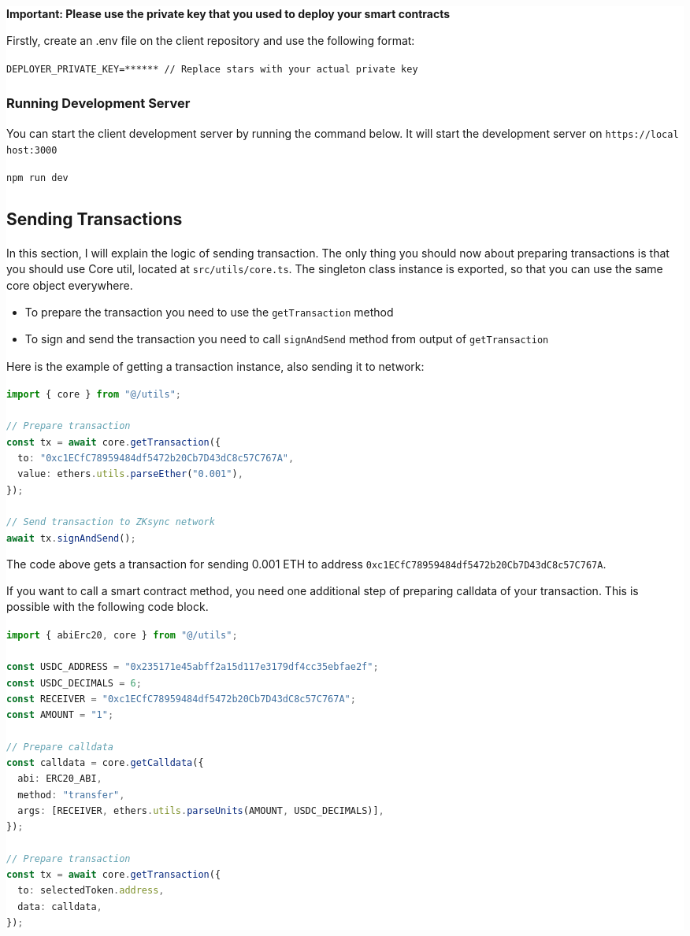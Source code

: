 **Important: Please use the private key that you used to deploy your smart contracts**

Firstly, create an .env file on the client repository and use the following format:

```
DEPLOYER_PRIVATE_KEY=****** // Replace stars with your actual private key
```

### Running Development Server

You can start the client development server by running the command below. It will start the development server on `https://localhost:3000`

```bash
npm run dev
```

## Sending Transactions

In this section, I will explain the logic of sending transaction. The only thing you should now about preparing transactions is that you should use Core util, located at `src/utils/core.ts`. The singleton class instance is exported, so that you can use the same core object everywhere.

- To prepare the transaction you need to use the `getTransaction` method

- To sign and send the transaction you need to call `signAndSend` method from output of `getTransaction`

Here is the example of getting a transaction instance, also sending it to network:

```ts
import { core } from "@/utils";

// Prepare transaction
const tx = await core.getTransaction({
  to: "0xc1ECfC78959484df5472b20Cb7D43dC8c57C767A",
  value: ethers.utils.parseEther("0.001"),
});

// Send transaction to ZKsync network
await tx.signAndSend();
```

The code above gets a transaction for sending 0.001 ETH to address `0xc1ECfC78959484df5472b20Cb7D43dC8c57C767A`.

If you want to call a smart contract method, you need one additional step of preparing calldata of your transaction. This is possible with the following code block.

```ts
import { abiErc20, core } from "@/utils";

const USDC_ADDRESS = "0x235171e45abff2a15d117e3179df4cc35ebfae2f";
const USDC_DECIMALS = 6;
const RECEIVER = "0xc1ECfC78959484df5472b20Cb7D43dC8c57C767A";
const AMOUNT = "1";

// Prepare calldata
const calldata = core.getCalldata({
  abi: ERC20_ABI,
  method: "transfer",
  args: [RECEIVER, ethers.utils.parseUnits(AMOUNT, USDC_DECIMALS)],
});

// Prepare transaction
const tx = await core.getTransaction({
  to: selectedToken.address,
  data: calldata,
});
```